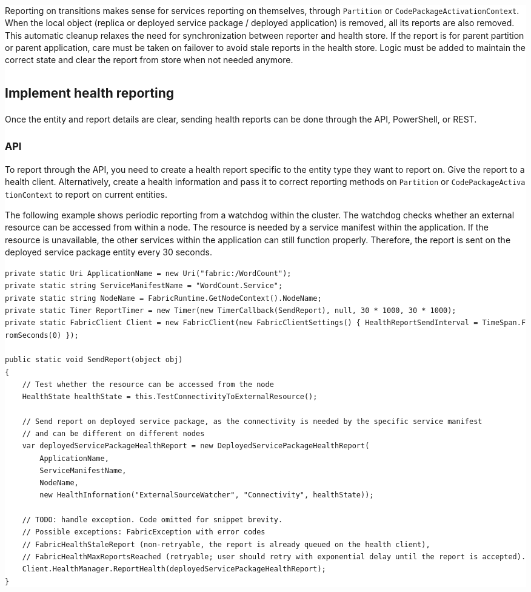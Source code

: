Reporting on transitions makes sense for services reporting on themselves, through `Partition` or `CodePackageActivationContext`. When the local object (replica or deployed service package / deployed application) is removed, all its reports are also removed. This automatic cleanup relaxes the need for synchronization between reporter and health store. If the report is for parent partition or parent application, care must be taken on failover to avoid stale reports in the health store. Logic must be added to maintain the correct state and clear the report from store when not needed anymore.

## Implement health reporting
Once the entity and report details are clear, sending health reports can be done through the API, PowerShell, or REST.

### API
To report through the API, you need to create a health report specific to the entity type they want to report on. Give the report to a health client. Alternatively, create a health information and pass it to correct reporting methods on `Partition` or `CodePackageActivationContext` to report on current entities.

The following example shows periodic reporting from a watchdog within the cluster. The watchdog checks whether an external resource can be accessed from within a node. The resource is needed by a service manifest within the application. If the resource is unavailable, the other services within the application can still function properly. Therefore, the report is sent on the deployed service package entity every 30 seconds.


	private static Uri ApplicationName = new Uri("fabric:/WordCount");
	private static string ServiceManifestName = "WordCount.Service";
	private static string NodeName = FabricRuntime.GetNodeContext().NodeName;
	private static Timer ReportTimer = new Timer(new TimerCallback(SendReport), null, 30 * 1000, 30 * 1000);
	private static FabricClient Client = new FabricClient(new FabricClientSettings() { HealthReportSendInterval = TimeSpan.FromSeconds(0) });

	public static void SendReport(object obj)
	{
	    // Test whether the resource can be accessed from the node
	    HealthState healthState = this.TestConnectivityToExternalResource();

	    // Send report on deployed service package, as the connectivity is needed by the specific service manifest
	    // and can be different on different nodes
	    var deployedServicePackageHealthReport = new DeployedServicePackageHealthReport(
	        ApplicationName,
	        ServiceManifestName,
	        NodeName,
	        new HealthInformation("ExternalSourceWatcher", "Connectivity", healthState));

	    // TODO: handle exception. Code omitted for snippet brevity.
	    // Possible exceptions: FabricException with error codes
	    // FabricHealthStaleReport (non-retryable, the report is already queued on the health client),
	    // FabricHealthMaxReportsReached (retryable; user should retry with exponential delay until the report is accepted).
	    Client.HealthManager.ReportHealth(deployedServicePackageHealthReport);
	}
